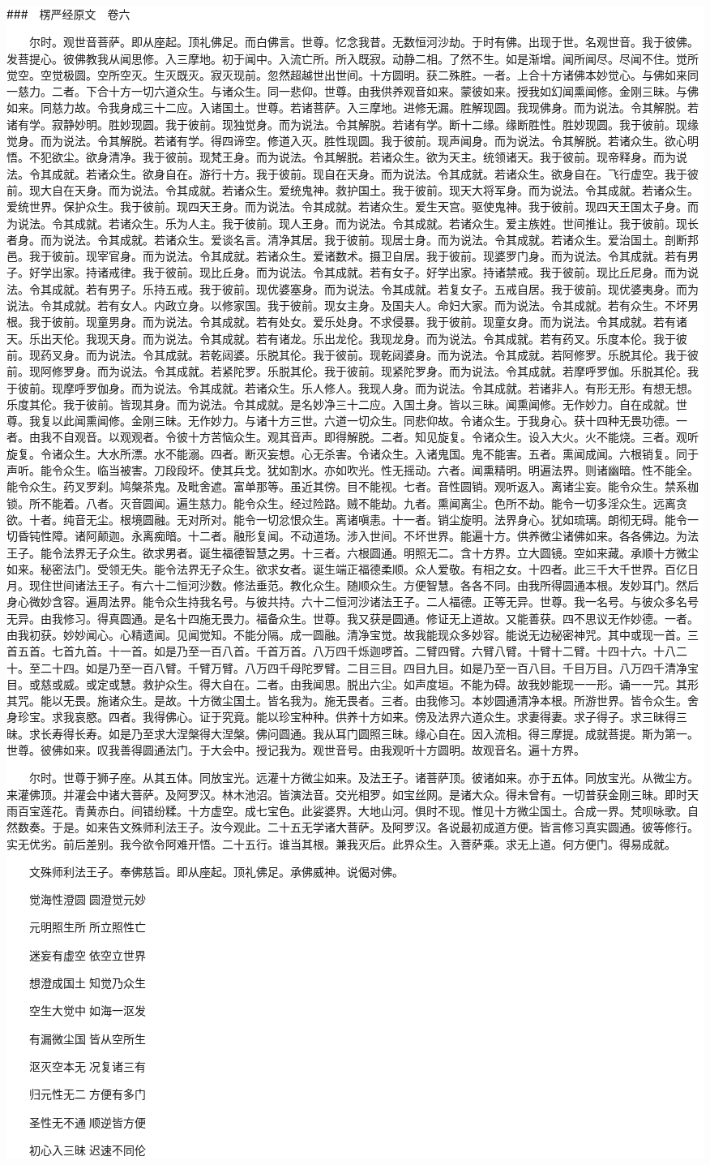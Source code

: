 ###　楞严经原文　卷六

　　尔时。观世音菩萨。即从座起。顶礼佛足。而白佛言。世尊。忆念我昔。无数恒河沙劫。于时有佛。出现于世。名观世音。我于彼佛。发菩提心。彼佛教我从闻思修。入三摩地。初于闻中。入流亡所。所入既寂。动静二相。了然不生。如是渐增。闻所闻尽。尽闻不住。觉所觉空。空觉极圆。空所空灭。生灭既灭。寂灭现前。忽然超越世出世间。十方圆明。获二殊胜。一者。上合十方诸佛本妙觉心。与佛如来同一慈力。二者。下合十方一切六道众生。与诸众生。同一悲仰。世尊。由我供养观音如来。蒙彼如来。授我如幻闻熏闻修。金刚三昧。与佛如来。同慈力故。令我身成三十二应。入诸国土。世尊。若诸菩萨。入三摩地。进修无漏。胜解现圆。我现佛身。而为说法。令其解脱。若诸有学。寂静妙明。胜妙现圆。我于彼前。现独觉身。而为说法。令其解脱。若诸有学。断十二缘。缘断胜性。胜妙现圆。我于彼前。现缘觉身。而为说法。令其解脱。若诸有学。得四谛空。修道入灭。胜性现圆。我于彼前。现声闻身。而为说法。令其解脱。若诸众生。欲心明悟。不犯欲尘。欲身清净。我于彼前。现梵王身。而为说法。令其解脱。若诸众生。欲为天主。统领诸天。我于彼前。现帝释身。而为说法。令其成就。若诸众生。欲身自在。游行十方。我于彼前。现自在天身。而为说法。令其成就。若诸众生。欲身自在。飞行虚空。我于彼前。现大自在天身。而为说法。令其成就。若诸众生。爱统鬼神。救护国土。我于彼前。现天大将军身。而为说法。令其成就。若诸众生。爱统世界。保护众生。我于彼前。现四天王身。而为说法。令其成就。若诸众生。爱生天宫。驱使鬼神。我于彼前。现四天王国太子身。而为说法。令其成就。若诸众生。乐为人主。我于彼前。现人王身。而为说法。令其成就。若诸众生。爱主族姓。世间推让。我于彼前。现长者身。而为说法。令其成就。若诸众生。爱谈名言。清净其居。我于彼前。现居士身。而为说法。令其成就。若诸众生。爱治国土。剖断邦邑。我于彼前。现宰官身。而为说法。令其成就。若诸众生。爱诸数术。摄卫自居。我于彼前。现婆罗门身。而为说法。令其成就。若有男子。好学出家。持诸戒律。我于彼前。现比丘身。而为说法。令其成就。若有女子。好学出家。持诸禁戒。我于彼前。现比丘尼身。而为说法。令其成就。若有男子。乐持五戒。我于彼前。现优婆塞身。而为说法。令其成就。若复女子。五戒自居。我于彼前。现优婆夷身。而为说法。令其成就。若有女人。内政立身。以修家国。我于彼前。现女主身。及国夫人。命妇大家。而为说法。令其成就。若有众生。不坏男根。我于彼前。现童男身。而为说法。令其成就。若有处女。爱乐处身。不求侵暴。我于彼前。现童女身。而为说法。令其成就。若有诸天。乐出天伦。我现天身。而为说法。令其成就。若有诸龙。乐出龙伦。我现龙身。而为说法。令其成就。若有药叉。乐度本伦。我于彼前。现药叉身。而为说法。令其成就。若乾闼婆。乐脱其伦。我于彼前。现乾闼婆身。而为说法。令其成就。若阿修罗。乐脱其伦。我于彼前。现阿修罗身。而为说法。令其成就。若紧陀罗。乐脱其伦。我于彼前。现紧陀罗身。而为说法。令其成就。若摩呼罗伽。乐脱其伦。我于彼前。现摩呼罗伽身。而为说法。令其成就。若诸众生。乐人修人。我现人身。而为说法。令其成就。若诸非人。有形无形。有想无想。乐度其伦。我于彼前。皆现其身。而为说法。令其成就。是名妙净三十二应。入国土身。皆以三昧。闻熏闻修。无作妙力。自在成就。世尊。我复以此闻熏闻修。金刚三昧。无作妙力。与诸十方三世。六道一切众生。同悲仰故。令诸众生。于我身心。获十四种无畏功德。一者。由我不自观音。以观观者。令彼十方苦恼众生。观其音声。即得解脱。二者。知见旋复。令诸众生。设入大火。火不能烧。三者。观听旋复。令诸众生。大水所漂。水不能溺。四者。断灭妄想。心无杀害。令诸众生。入诸鬼国。鬼不能害。五者。熏闻成闻。六根销复。同于声听。能令众生。临当被害。刀段段坏。使其兵戈。犹如割水。亦如吹光。性无摇动。六者。闻熏精明。明遍法界。则诸幽暗。性不能全。能令众生。药叉罗刹。鸠槃茶鬼。及毗舍遮。富单那等。虽近其傍。目不能视。七者。音性圆销。观听返入。离诸尘妄。能令众生。禁系枷锁。所不能着。八者。灭音圆闻。遍生慈力。能令众生。经过险路。贼不能劫。九者。熏闻离尘。色所不劫。能令一切多淫众生。远离贪欲。十者。纯音无尘。根境圆融。无对所对。能令一切忿恨众生。离诸嗔恚。十一者。销尘旋明。法界身心。犹如琉璃。朗彻无碍。能令一切昏钝性障。诸阿颠迦。永离痴暗。十二者。融形复闻。不动道场。涉入世间。不坏世界。能遍十方。供养微尘诸佛如来。各各佛边。为法王子。能令法界无子众生。欲求男者。诞生福德智慧之男。十三者。六根圆通。明照无二。含十方界。立大圆镜。空如来藏。承顺十方微尘如来。秘密法门。受领无失。能令法界无子众生。欲求女者。诞生端正福德柔顺。众人爱敬。有相之女。十四者。此三千大千世界。百亿日月。现住世间诸法王子。有六十二恒河沙数。修法垂范。教化众生。随顺众生。方便智慧。各各不同。由我所得圆通本根。发妙耳门。然后身心微妙含容。遍周法界。能令众生持我名号。与彼共持。六十二恒河沙诸法王子。二人福德。正等无异。世尊。我一名号。与彼众多名号无异。由我修习。得真圆通。是名十四施无畏力。福备众生。世尊。我又获是圆通。修证无上道故。又能善获。四不思议无作妙德。一者。由我初获。妙妙闻心。心精遗闻。见闻觉知。不能分隔。成一圆融。清净宝觉。故我能现众多妙容。能说无边秘密神咒。其中或现一首。三首五首。七首九首。十一首。如是乃至一百八首。千首万首。八万四千烁迦啰首。二臂四臂。六臂八臂。十臂十二臂。十四十六。十八二十。至二十四。如是乃至一百八臂。千臂万臂。八万四千母陀罗臂。二目三目。四目九目。如是乃至一百八目。千目万目。八万四千清净宝目。或慈或威。或定或慧。救护众生。得大自在。二者。由我闻思。脱出六尘。如声度垣。不能为碍。故我妙能现一一形。诵一一咒。其形其咒。能以无畏。施诸众生。是故。十方微尘国土。皆名我为。施无畏者。三者。由我修习。本妙圆通清净本根。所游世界。皆令众生。舍身珍宝。求我哀愍。四者。我得佛心。证于究竟。能以珍宝种种。供养十方如来。傍及法界六道众生。求妻得妻。求子得子。求三昧得三昧。求长寿得长寿。如是乃至求大涅槃得大涅槃。佛问圆通。我从耳门圆照三昧。缘心自在。因入流相。得三摩提。成就菩提。斯为第一。世尊。彼佛如来。叹我善得圆通法门。于大会中。授记我为。观世音号。由我观听十方圆明。故观音名。遍十方界。

　　尔时。世尊于狮子座。从其五体。同放宝光。远灌十方微尘如来。及法王子。诸菩萨顶。彼诸如来。亦于五体。同放宝光。从微尘方。来灌佛顶。并灌会中诸大菩萨。及阿罗汉。林木池沼。皆演法音。交光相罗。如宝丝网。是诸大众。得未曾有。一切普获金刚三昧。即时天雨百宝莲花。青黄赤白。间错纷糅。十方虚空。成七宝色。此娑婆界。大地山河。俱时不现。惟见十方微尘国土。合成一界。梵呗咏歌。自然数奏。于是。如来告文殊师利法王子。汝今观此。二十五无学诸大菩萨。及阿罗汉。各说最初成道方便。皆言修习真实圆通。彼等修行。实无优劣。前后差别。我今欲令阿难开悟。二十五行。谁当其根。兼我灭后。此界众生。入菩萨乘。求无上道。何方便门。得易成就。

　　文殊师利法王子。奉佛慈旨。即从座起。顶礼佛足。承佛威神。说偈对佛。

　　觉海性澄圆 圆澄觉元妙

　　元明照生所 所立照性亡

　　迷妄有虚空 依空立世界

　　想澄成国土 知觉乃众生

　　空生大觉中 如海一沤发

　　有漏微尘国 皆从空所生

　　沤灭空本无 况复诸三有

　　归元性无二 方便有多门

　　圣性无不通 顺逆皆方便

　　初心入三昧 迟速不同伦
